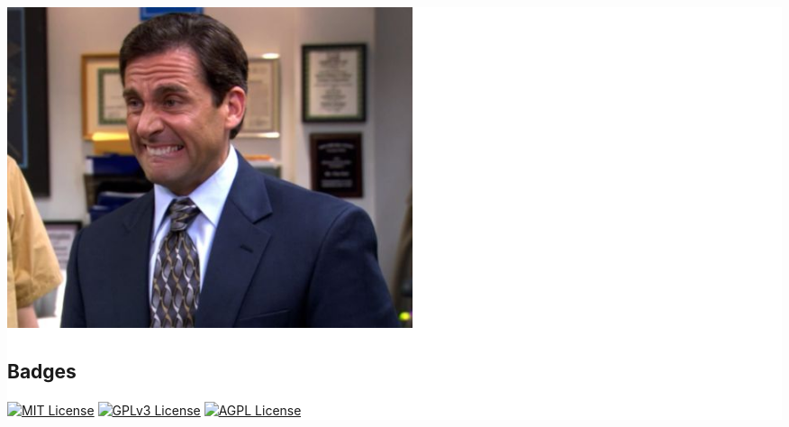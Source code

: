 <img loading="lazy" width="450px" src="./Media/MichaelScottWillItWork.jpg" alt="Fingers Crossed" />


## Badges
[![MIT License](https://img.shields.io/badge/License-MIT-green.svg)](https://choosealicense.com/licenses/mit/)
[![GPLv3 License](https://img.shields.io/badge/License-GPL%20v3-yellow.svg)](https://opensource.org/licenses/)
[![AGPL License](https://img.shields.io/badge/license-AGPL-blue.svg)](http://www.gnu.org/licenses/agpl-3.0)

